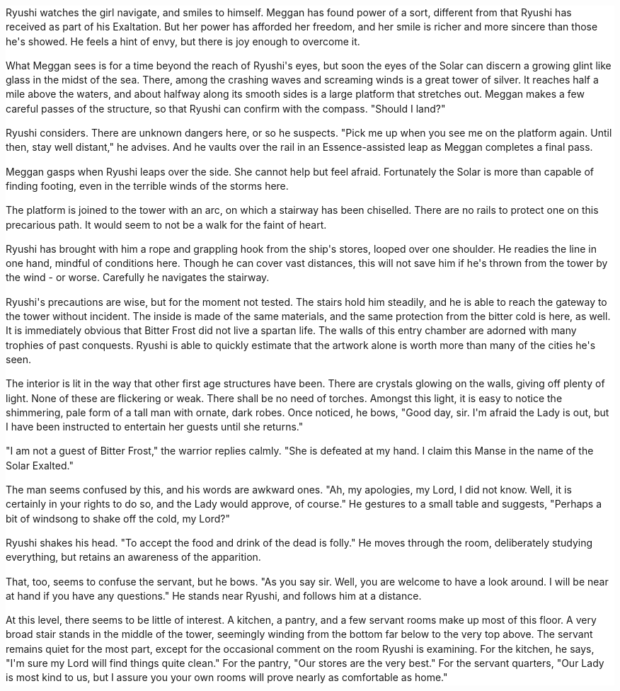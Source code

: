 Ryushi watches the girl navigate, and smiles to himself. Meggan has found power of a sort, different from that Ryushi has received as part of his Exaltation. But her power has afforded her freedom, and her smile is richer and more sincere than those he's showed. He feels a hint of envy, but there is joy enough to overcome it.

What Meggan sees is for a time beyond the reach of Ryushi's eyes, but soon the eyes of the Solar can discern a growing glint like glass in the midst of the sea. There, among the crashing waves and screaming winds is a great tower of silver. It reaches half a mile above the waters, and about halfway along its smooth sides is a large platform that stretches out. Meggan makes a few careful passes of the structure, so that Ryushi can confirm with the compass. "Should I land?"

Ryushi considers. There are unknown dangers here, or so he suspects. "Pick me up when you see me on the platform again. Until then, stay well distant," he advises. And he vaults over the rail in an Essence-assisted leap as Meggan completes a final pass.

Meggan gasps when Ryushi leaps over the side. She cannot help but feel afraid. Fortunately the Solar is more than capable of finding footing, even in the terrible winds of the storms here.

The platform is joined to the tower with an arc, on which a stairway has been chiselled. There are no rails to protect one on this precarious path. It would seem to not be a walk for the faint of heart.

Ryushi has brought with him a rope and grappling hook from the ship's stores, looped over one shoulder. He readies the line in one hand, mindful of conditions here. Though he can cover vast distances, this will not save him if he's thrown from the tower by the wind - or worse. Carefully he navigates the stairway.

Ryushi's precautions are wise, but for the moment not tested. The stairs hold him steadily, and he is able to reach the gateway to the tower without incident. The inside is made of the same materials, and the same protection from the bitter cold is here, as well. It is immediately obvious that Bitter Frost did not live a spartan life. The walls of this entry chamber are adorned with many trophies of past conquests. Ryushi is able to quickly estimate that the artwork alone is worth more than many of the cities he's seen.

The interior is lit in the way that other first age structures have been. There are crystals glowing on the walls, giving off plenty of light. None of these are flickering or weak. There shall be no need of torches. Amongst this light, it is easy to notice the shimmering, pale form of a tall man with ornate, dark robes. Once noticed, he bows, "Good day, sir. I'm afraid the Lady is out, but I have been instructed to entertain her guests until she returns."

"I am not a guest of Bitter Frost," the warrior replies calmly. "She is defeated at my hand. I claim this Manse in the name of the Solar Exalted."

The man seems confused by this, and his words are awkward ones. "Ah, my apologies, my Lord, I did not know. Well, it is certainly in your rights to do so, and the Lady would approve, of course." He gestures to a small table and suggests, "Perhaps a bit of windsong to shake off the cold, my Lord?"

Ryushi shakes his head. "To accept the food and drink of the dead is folly." He moves through the room, deliberately studying everything, but retains an awareness of the apparition.

That, too, seems to confuse the servant, but he bows. "As you say sir. Well, you are welcome to have a look around. I will be near at hand if you have any questions." He stands near Ryushi, and follows him at a distance.

At this level, there seems to be little of interest. A kitchen, a pantry, and a few servant rooms make up most of this floor. A very broad stair stands in the middle of the tower, seemingly winding from the bottom far below to the very top above. The servant remains quiet for the most part, except for the occasional comment on the room Ryushi is examining. For the kitchen, he says, "I'm sure my Lord will find things quite clean." For the pantry, "Our stores are the very best." For the servant quarters, "Our Lady is most kind to us, but I assure you your own rooms will prove nearly as comfortable as home."
